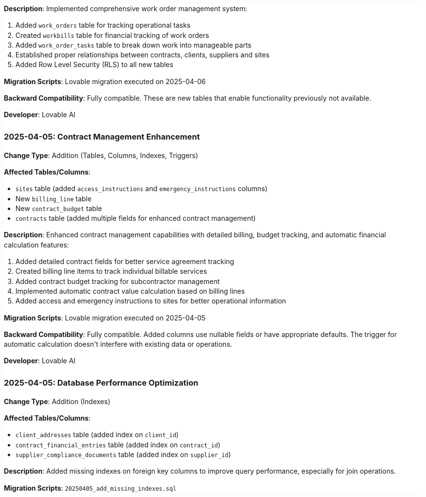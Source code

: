 **Description**:
Implemented comprehensive work order management system:
1. Added `work_orders` table for tracking operational tasks
2. Created `workbills` table for financial tracking of work orders
3. Added `work_order_tasks` table to break down work into manageable parts
4. Established proper relationships between contracts, clients, suppliers and sites
5. Added Row Level Security (RLS) to all new tables

**Migration Scripts**: Lovable migration executed on 2025-04-06

**Backward Compatibility**:
Fully compatible. These are new tables that enable functionality previously not available.

**Developer**: Lovable AI

### 2025-04-05: Contract Management Enhancement

**Change Type**: Addition (Tables, Columns, Indexes, Triggers)

**Affected Tables/Columns**:
- `sites` table (added `access_instructions` and `emergency_instructions` columns)
- New `billing_line` table
- New `contract_budget` table
- `contracts` table (added multiple fields for enhanced contract management)

**Description**:
Enhanced contract management capabilities with detailed billing, budget tracking, and automatic financial calculation features:
1. Added detailed contract fields for better service agreement tracking
2. Created billing line items to track individual billable services
3. Added contract budget tracking for subcontractor management
4. Implemented automatic contract value calculation based on billing lines
5. Added access and emergency instructions to sites for better operational information

**Migration Scripts**: Lovable migration executed on 2025-04-05

**Backward Compatibility**:
Fully compatible. Added columns use nullable fields or have appropriate defaults. The trigger for automatic calculation doesn't interfere with existing data or operations.

**Developer**: Lovable AI

### 2025-04-05: Database Performance Optimization

**Change Type**: Addition (Indexes)

**Affected Tables/Columns**:
- `client_addresses` table (added index on `client_id`)
- `contract_financial_entries` table (added index on `contract_id`)
- `supplier_compliance_documents` table (added index on `supplier_id`)

**Description**:
Added missing indexes on foreign key columns to improve query performance, especially for join operations.

**Migration Scripts**: `20250405_add_missing_indexes.sql`
